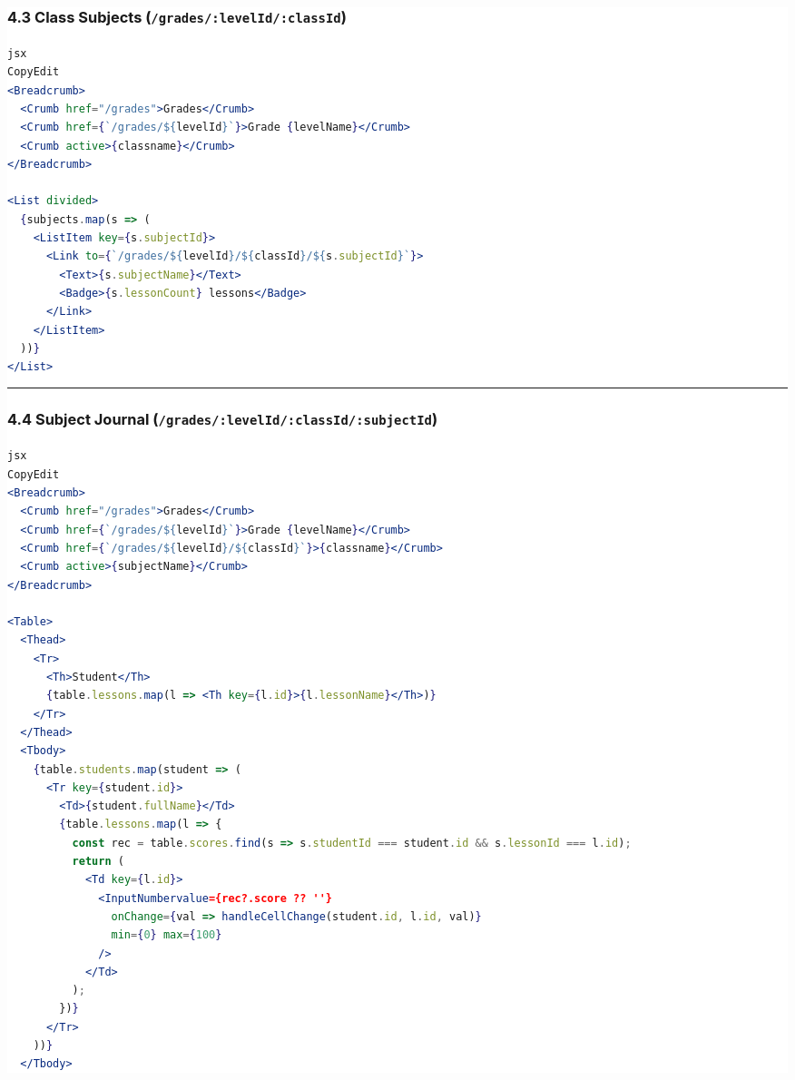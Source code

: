 ### 4.3 Class Subjects (`/grades/:levelId/:classId`)

```jsx
jsx
CopyEdit
<Breadcrumb>
  <Crumb href="/grades">Grades</Crumb>
  <Crumb href={`/grades/${levelId}`}>Grade {levelName}</Crumb>
  <Crumb active>{classname}</Crumb>
</Breadcrumb>

<List divided>
  {subjects.map(s => (
    <ListItem key={s.subjectId}>
      <Link to={`/grades/${levelId}/${classId}/${s.subjectId}`}>
        <Text>{s.subjectName}</Text>
        <Badge>{s.lessonCount} lessons</Badge>
      </Link>
    </ListItem>
  ))}
</List>

```

---

### 4.4 Subject Journal (`/grades/:levelId/:classId/:subjectId`)

```jsx
jsx
CopyEdit
<Breadcrumb>
  <Crumb href="/grades">Grades</Crumb>
  <Crumb href={`/grades/${levelId}`}>Grade {levelName}</Crumb>
  <Crumb href={`/grades/${levelId}/${classId}`}>{classname}</Crumb>
  <Crumb active>{subjectName}</Crumb>
</Breadcrumb>

<Table>
  <Thead>
    <Tr>
      <Th>Student</Th>
      {table.lessons.map(l => <Th key={l.id}>{l.lessonName}</Th>)}
    </Tr>
  </Thead>
  <Tbody>
    {table.students.map(student => (
      <Tr key={student.id}>
        <Td>{student.fullName}</Td>
        {table.lessons.map(l => {
          const rec = table.scores.find(s => s.studentId === student.id && s.lessonId === l.id);
          return (
            <Td key={l.id}>
              <InputNumbervalue={rec?.score ?? ''}
                onChange={val => handleCellChange(student.id, l.id, val)}
                min={0} max={100}
              />
            </Td>
          );
        })}
      </Tr>
    ))}
  </Tbody>
```